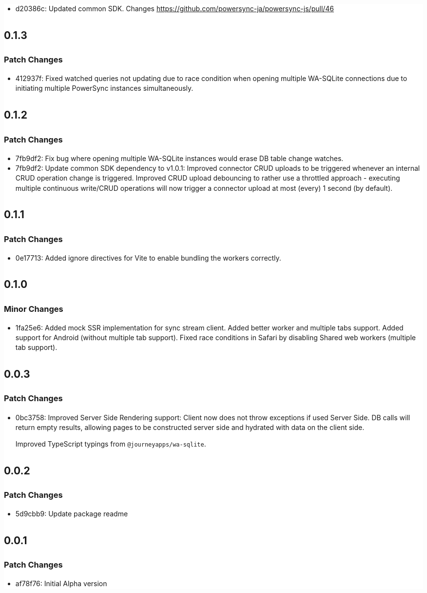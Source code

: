 - d20386c: Updated common SDK. Changes <https://github.com/powersync-ja/powersync-js/pull/46>

## 0.1.3

### Patch Changes

- 412937f: Fixed watched queries not updating due to race condition when opening multiple WA-SQLite connections due to initiating multiple PowerSync instances simultaneously.

## 0.1.2

### Patch Changes

- 7fb9df2: Fix bug where opening multiple WA-SQLite instances would erase DB table change watches.
- 7fb9df2: Update common SDK dependency to v1.0.1: Improved connector CRUD uploads to be triggered whenever an internal CRUD operation change is triggered. Improved CRUD upload debouncing to rather use a throttled approach - executing multiple continuous write/CRUD operations will now trigger a connector upload at most (every) 1 second (by default).

## 0.1.1

### Patch Changes

- 0e17713: Added ignore directives for Vite to enable bundling the workers correctly.

## 0.1.0

### Minor Changes

- 1fa25e6: Added mock SSR implementation for sync stream client.
  Added better worker and multiple tabs support.
  Added support for Android (without multiple tab support).
  Fixed race conditions in Safari by disabling Shared web workers (multiple tab support).

## 0.0.3

### Patch Changes

- 0bc3758: Improved Server Side Rendering support: Client now does not throw exceptions if used Server Side. DB calls will return empty results, allowing pages to be constructed server side and hydrated with data on the client side.

  Improved TypeScript typings from `@journeyapps/wa-sqlite`.

## 0.0.2

### Patch Changes

- 5d9cbb9: Update package readme

## 0.0.1

### Patch Changes

- af78f76: Initial Alpha version
